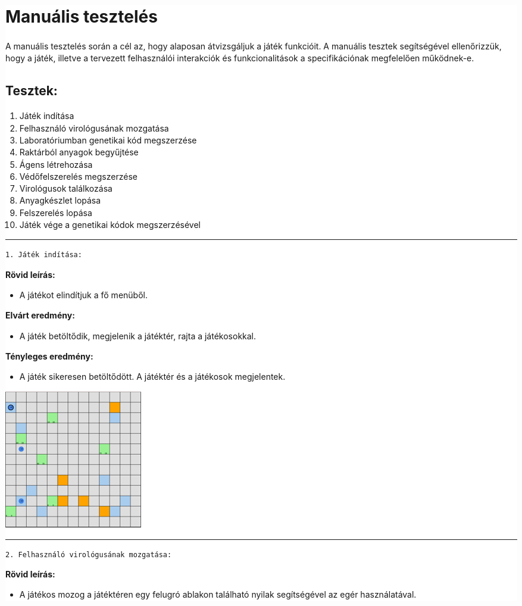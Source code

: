 # Manuális tesztelés

 A manuális tesztelés során a cél az, hogy alaposan átvizsgáljuk a játék funkcióit. A manuális tesztek segítségével ellenőrizzük, hogy a játék, illetve a tervezett felhasználói interakciók és funkcionalitások a specifikációnak megfelelően működnek-e.

## Tesztek:

1.    Játék indítása
2.    Felhasználó virológusának mozgatása 
3.    Laboratóriumban genetikai kód megszerzése 
4.    Raktárból anyagok begyűjtése
5.    Ágens létrehozása
6.    Védőfelszerelés megszerzése
7.    Virológusok találkozása 
8.    Anyagkészlet lopása
9.    Felszerelés lopása
10.    Játék vége a genetikai kódok megszerzésével

***

    1. Játék indítása:

**Rövid leírás:**
- A játékot elindítjuk a fő menüből.

**Elvárt eredmény:**
- A játék betöltődik, megjelenik a játéktér, rajta a játékosokkal.

**Tényleges eredmény:**
- A játék sikeresen betöltődött. A játéktér és a játékosok megjelentek.

![](1.1.png)

***

    2. Felhasználó virológusának mozgatása:

**Rövid leírás:**
- A játékos mozog a játéktéren egy felugró ablakon található nyilak segítségével az egér használatával.
